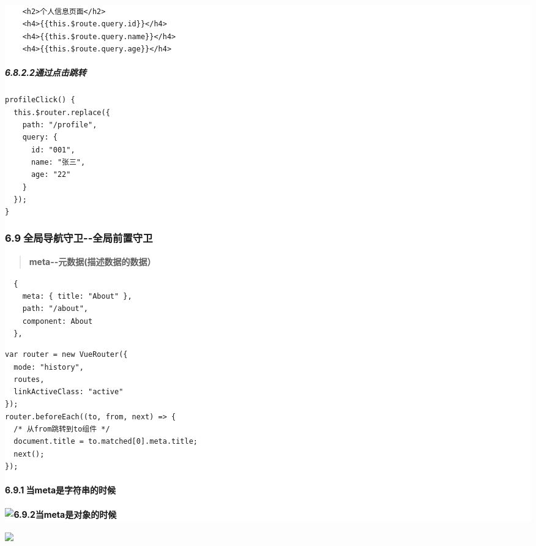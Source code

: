 ```
    <h2>个人信息页面</h2>
    <h4>{{this.$route.query.id}}</h4>
    <h4>{{this.$route.query.name}}</h4>
    <h4>{{this.$route.query.age}}</h4>
```

##### 6.8.2.2通过点击跳转

```
profileClick() {
  this.$router.replace({
    path: "/profile",
    query: {
      id: "001",
      name: "张三",
      age: "22"
    }
  });
}
```

### 6.9 全局导航守卫--全局前置守卫

> **meta--元数据(描述数据的数据）**

```
  {
    meta: { title: "About" },
    path: "/about",
    component: About
  },
```

```
var router = new VueRouter({
  mode: "history",
  routes,
  linkActiveClass: "active"
});
router.beforeEach((to, from, next) => {
  /* 从from跳转到to组件 */
  document.title = to.matched[0].meta.title;
  next();
});
```

#### 6.9.1 当meta是字符串的时候

<img src="H:\Learning\Vue\01.vue_basic\img\meta.png" alt=" " style="zoom:90%;float:left" />

#### 6.9.2当meta是对象的时候

<img src="H:\Learning\Vue\01.vue_basic\img\meta_w.png" style="zoom:90%;float:left" />
